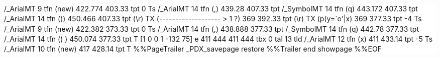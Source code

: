 /_ArialMT 9 tfn
(new) 422.774 403.33 tpt
0 Ts
/_ArialMT 14 tfn
(,) 439.28 407.33 tpt
/_SymbolMT 14 tfn
(q) 443.172 407.33 tpt
/_ArialMT 14 tfn
(\)) 450.466 407.33 tpt
(\r) TX
(-------------------  > 1  ?) 369 392.33 tpt
(\r) TX
(p\(y=`o'|x) 369 377.33 tpt
-4 Ts
/_ArialMT 9 tfn
(new) 422.382 373.33 tpt
0 Ts
/_ArialMT 14 tfn
(,) 438.888 377.33 tpt
/_SymbolMT 14 tfn
(q) 442.78 377.33 tpt
/_ArialMT 14 tfn
(\)  ) 450.074 377.33 tpt
T
[1 0 0 1 -132 75] e
411 444 411 444 tbx
0 tal
13 tld
/_ArialMT 12 tfn
(x) 411 433.14 tpt
-5 Ts
/_ArialMT 10 tfn
(new) 417 428.14 tpt
T
%%PageTrailer
_PDX_savepage restore
%%Trailer
end
showpage
%%EOF

